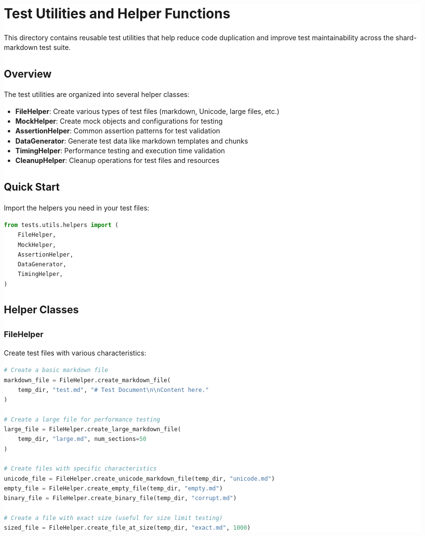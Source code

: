 # Test Utilities and Helper Functions

This directory contains reusable test utilities that help reduce code duplication and improve test maintainability across the shard-markdown test suite.

## Overview

The test utilities are organized into several helper classes:

- **FileHelper**: Create various types of test files (markdown, Unicode, large files, etc.)
- **MockHelper**: Create mock objects and configurations for testing
- **AssertionHelper**: Common assertion patterns for test validation
- **DataGenerator**: Generate test data like markdown templates and chunks
- **TimingHelper**: Performance testing and execution time validation
- **CleanupHelper**: Cleanup operations for test files and resources

## Quick Start

Import the helpers you need in your test files:

```python
from tests.utils.helpers import (
    FileHelper,
    MockHelper,
    AssertionHelper,
    DataGenerator,
    TimingHelper,
)
```

## Helper Classes

### FileHelper

Create test files with various characteristics:

```python
# Create a basic markdown file
markdown_file = FileHelper.create_markdown_file(
    temp_dir, "test.md", "# Test Document\n\nContent here."
)

# Create a large file for performance testing
large_file = FileHelper.create_large_markdown_file(
    temp_dir, "large.md", num_sections=50
)

# Create files with specific characteristics
unicode_file = FileHelper.create_unicode_markdown_file(temp_dir, "unicode.md")
empty_file = FileHelper.create_empty_file(temp_dir, "empty.md")
binary_file = FileHelper.create_binary_file(temp_dir, "corrupt.md")

# Create a file with exact size (useful for size limit testing)
sized_file = FileHelper.create_file_at_size(temp_dir, "exact.md", 1000)
```
